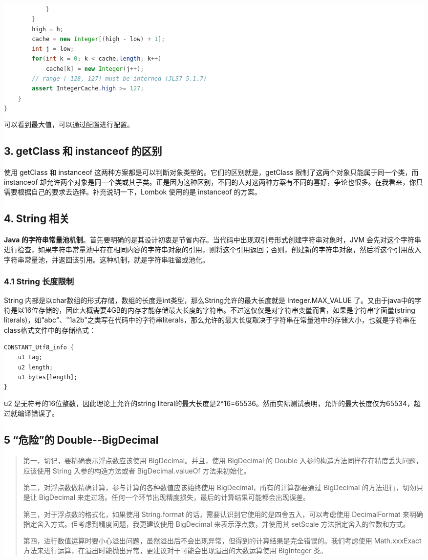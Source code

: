 ```java
            }
        }
        high = h;
        cache = new Integer[(high - low) + 1];
        int j = low;
        for(int k = 0; k < cache.length; k++)
            cache[k] = new Integer(j++);
        // range [-128, 127] must be interned (JLS7 5.1.7)
        assert IntegerCache.high >= 127;
    }
}
```

可以看到最大值，可以通过配置进行配置。

## 3.  getClass 和 instanceof 的区别

使用 getClass 和 instanceof 这两种方案都是可以判断对象类型的。它们的区别就是，getClass 限制了这两个对象只能属于同一个类，而 instanceof 却允许两个对象是同一个类或其子类。正是因为这种区别，不同的人对这两种方案有不同的喜好，争论也很多。在我看来，你只需要根据自己的要求去选择。补充说明一下，Lombok 使用的是 instanceof 的方案。

## 4. String 相关

**Java 的字符串常量池机制**。首先要明确的是其设计初衷是节省内存。当代码中出现双引号形式创建字符串对象时，JVM 会先对这个字符串进行检查，如果字符串常量池中存在相同内容的字符串对象的引用，则将这个引用返回；否则，创建新的字符串对象，然后将这个引用放入字符串常量池，并返回该引用。这种机制，就是字符串驻留或池化。

### 4.1 String 长度限制

String 内部是以char数组的形式存储，数组的长度是int类型，那么String允许的最大长度就是 Integer.MAX_VALUE 了。又由于java中的字符是以16位存储的，因此大概需要4GB的内存才能存储最大长度的字符串。不过这仅仅是对字符串变量而言，如果是字符串字面量(string literals)，如“abc"、"1a2b"之类写在代码中的字符串literals，那么允许的最大长度取决于字符串在常量池中的存储大小，也就是字符串在class格式文件中的存储格式：

```shell
CONSTANT_Utf8_info {
    u1 tag;
    u2 length;
    u1 bytes[length];
}
```

u2 是无符号的16位整数，因此理论上允许的string literal的最大长度是2^16=65536。然而实际测试表明，允许的最大长度仅为65534，超过就编译错误了。

## 5 “危险”的 Double--BigDecimal

> 第一，切记，要精确表示浮点数应该使用 BigDecimal。并且，使用 BigDecimal 的 Double 入参的构造方法同样存在精度丢失问题，应该使用 String 入参的构造方法或者 BigDecimal.valueOf 方法来初始化。
>
> 第二，对浮点数做精确计算，参与计算的各种数值应该始终使用 BigDecimal，所有的计算都要通过 BigDecimal 的方法进行，切勿只是让 BigDecimal 来走过场。任何一个环节出现精度损失，最后的计算结果可能都会出现误差。
>
> 第三，对于浮点数的格式化，如果使用 String.format 的话，需要认识到它使用的是四舍五入，可以考虑使用 DecimalFormat 来明确指定舍入方式。但考虑到精度问题，我更建议使用 BigDecimal 来表示浮点数，并使用其 setScale 方法指定舍入的位数和方式。
>
> 第四，进行数值运算时要小心溢出问题，虽然溢出后不会出现异常，但得到的计算结果是完全错误的。我们考虑使用 Math.xxxExact 方法来进行运算，在溢出时能抛出异常，更建议对于可能会出现溢出的大数运算使用 BigInteger 类。
